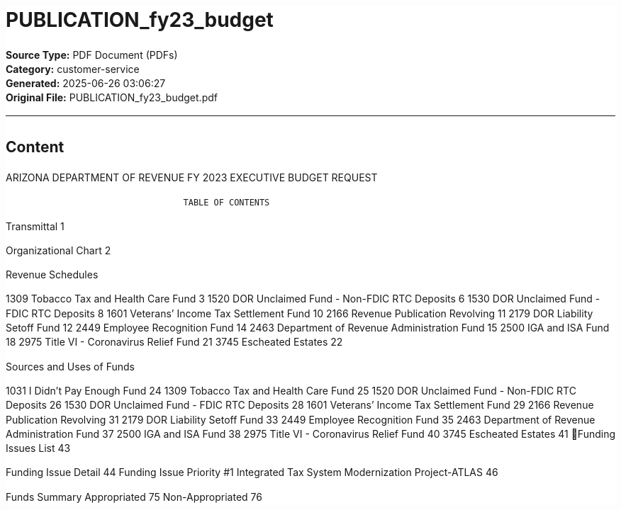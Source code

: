 ﻿# PUBLICATION_fy23_budget

**Source Type:** PDF Document (PDFs)  
**Category:** customer-service  
**Generated:** 2025-06-26 03:06:27  
**Original File:** PUBLICATION_fy23_budget.pdf

---

## Content

ARIZONA DEPARTMENT OF REVENUE
                          FY 2023 EXECUTIVE BUDGET REQUEST

                                       TABLE OF CONTENTS

Transmittal                                                   1

Organizational Chart                                          2

Revenue Schedules

   1309 Tobacco Tax and Health Care Fund                      3
   1520 DOR Unclaimed Fund - Non-FDIC RTC Deposits            6
   1530 DOR Unclaimed Fund - FDIC RTC Deposits                8
   1601 Veterans’ Income Tax Settlement Fund                 10
   2166 Revenue Publication Revolving                        11
   2179 DOR Liability Setoff Fund                            12
   2449 Employee Recognition Fund                            14
   2463 Department of Revenue Administration Fund            15
   2500 IGA and ISA Fund                                     18
   2975 Title VI - Coronavirus Relief Fund                   21
   3745 Escheated Estates                                    22

Sources and Uses of Funds

   1031 I Didn’t Pay Enough Fund                             24
   1309 Tobacco Tax and Health Care Fund                     25
   1520 DOR Unclaimed Fund - Non-FDIC RTC Deposits           26
   1530 DOR Unclaimed Fund - FDIC RTC Deposits               28
   1601 Veterans’ Income Tax Settlement Fund                 29
   2166 Revenue Publication Revolving                        31
   2179 DOR Liability Setoff Fund                            33
   2449 Employee Recognition Fund                            35
   2463 Department of Revenue Administration Fund            37
   2500 IGA and ISA Fund                                     38
   2975 Title VI - Coronavirus Relief Fund                   40
   3745 Escheated Estates                                    41
Funding Issues List                                                                            43

Funding Issue Detail                                                                           44
   Funding Issue Priority #1 Integrated Tax System Modernization Project-ATLAS                 46

Funds Summary
   Appropriated                                                                                75
   Non-Appropriated                                                                            76
